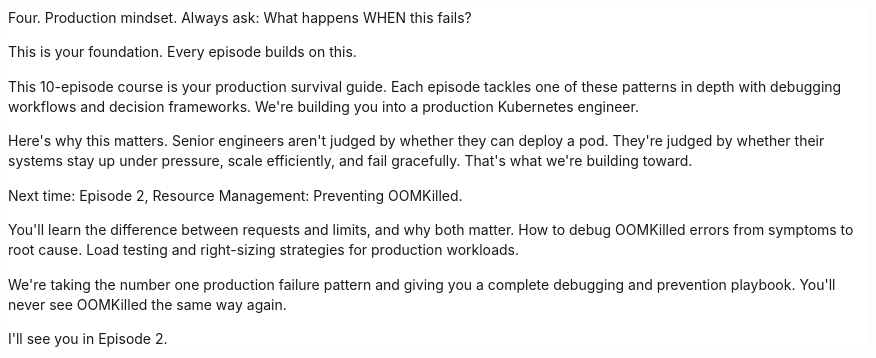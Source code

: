Four. Production mindset. Always ask: What happens WHEN this fails?

This is your foundation. Every episode builds on this.

This 10-episode course is your production survival guide. Each episode tackles one of these patterns in depth with debugging workflows and decision frameworks. We're building you into a production Kubernetes engineer.

Here's why this matters. Senior engineers aren't judged by whether they can deploy a pod. They're judged by whether their systems stay up under pressure, scale efficiently, and fail gracefully. That's what we're building toward.

Next time: Episode 2, Resource Management: Preventing OOMKilled.

You'll learn the difference between requests and limits, and why both matter. How to debug OOMKilled errors from symptoms to root cause. Load testing and right-sizing strategies for production workloads.

We're taking the number one production failure pattern and giving you a complete debugging and prevention playbook. You'll never see OOMKilled the same way again.

I'll see you in Episode 2.
